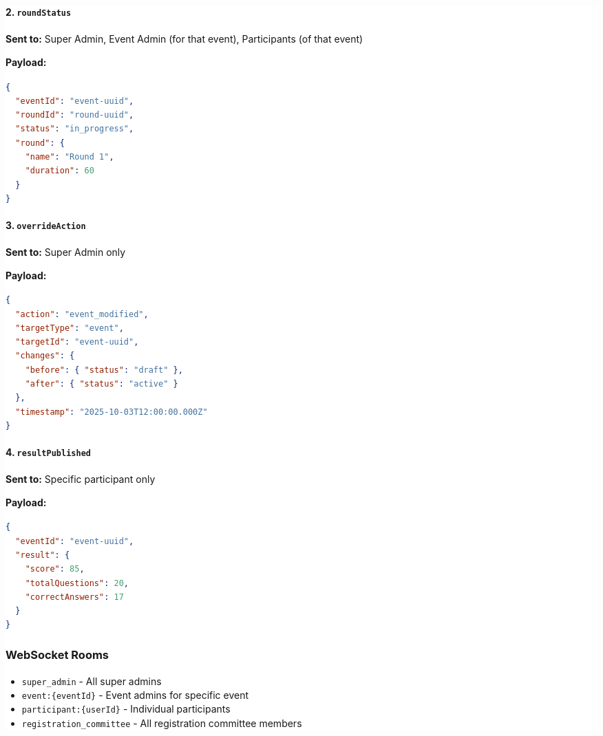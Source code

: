 #### 2. `roundStatus`
**Sent to:** Super Admin, Event Admin (for that event), Participants (of that event)

**Payload:**
```json
{
  "eventId": "event-uuid",
  "roundId": "round-uuid",
  "status": "in_progress",
  "round": {
    "name": "Round 1",
    "duration": 60
  }
}
```

#### 3. `overrideAction`
**Sent to:** Super Admin only

**Payload:**
```json
{
  "action": "event_modified",
  "targetType": "event",
  "targetId": "event-uuid",
  "changes": {
    "before": { "status": "draft" },
    "after": { "status": "active" }
  },
  "timestamp": "2025-10-03T12:00:00.000Z"
}
```

#### 4. `resultPublished`
**Sent to:** Specific participant only

**Payload:**
```json
{
  "eventId": "event-uuid",
  "result": {
    "score": 85,
    "totalQuestions": 20,
    "correctAnswers": 17
  }
}
```

### WebSocket Rooms

- `super_admin` - All super admins
- `event:{eventId}` - Event admins for specific event
- `participant:{userId}` - Individual participants
- `registration_committee` - All registration committee members
